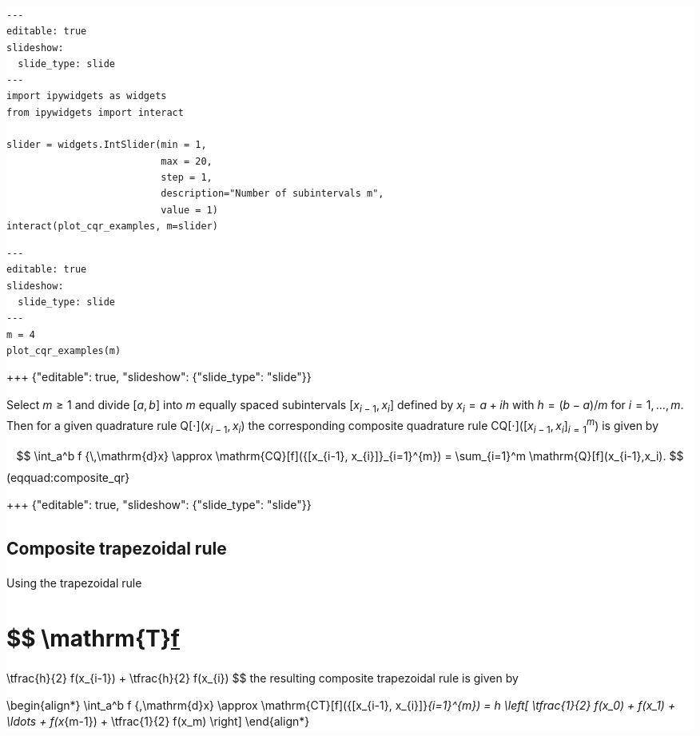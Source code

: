 ```{code-cell} ipython3
---
editable: true
slideshow:
  slide_type: slide
---
import ipywidgets as widgets
from ipywidgets import interact

slider = widgets.IntSlider(min = 1,
                           max = 20,
                           step = 1,
                           description="Number of subintervals m",
                           value = 1)
interact(plot_cqr_examples, m=slider)
```

```{code-cell} ipython3
---
editable: true
slideshow:
  slide_type: slide
---
m = 4
plot_cqr_examples(m)
```

+++ {"editable": true, "slideshow": {"slide_type": "slide"}}

Select $m \geqslant 1$ and divide $[a,b]$ into $m$ equally spaced
subintervals $[x_{i-1}, x_{i}]$ defined by $x_i = a + i h$ with $h =
(b-a)/m$ for $i=1,\ldots, m$.
Then for a given quadrature rule $\mathrm{Q}[\cdot](x_{i-1},x_i)$ the corresponding
composite quadrature rule $\mathrm{CQ}[\cdot]({[x_{i-1}, x_{i}]}_{i=1}^{m})$ is given by

$$
\int_a^b f {\,\mathrm{d}x} \approx \mathrm{CQ}[f]({[x_{i-1}, x_{i}]}_{i=1}^{m}) = \sum_{i=1}^m \mathrm{Q}[f](x_{i-1},x_i).
$$ (eqquad:composite_qr}

+++ {"editable": true, "slideshow": {"slide_type": "slide"}}

## Composite trapezoidal rule
Using the trapezoidal rule

$$
\mathrm{T}[f](x_{i-1},x_{i})
=
\tfrac{h}{2} f(x_{i-1}) + \tfrac{h}{2} f(x_{i})
$$
the resulting composite trapezoidal rule is given by

\begin{align*}
\int_a^b f {\,\mathrm{d}x} \approx \mathrm{CT}[f]({[x_{i-1}, x_{i}]}_{i=1}^{m})
= h \left[ \tfrac{1}{2} f(x_0) + f(x_1) + \ldots + f(x_{m-1}) + \tfrac{1}{2} f(x_m) \right]
\end{align*}
